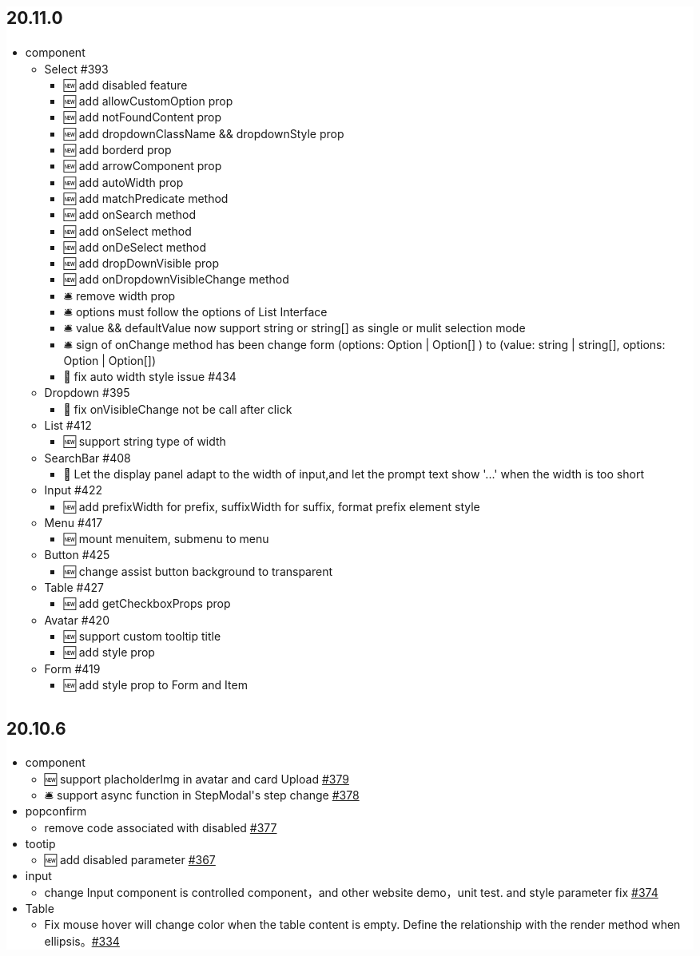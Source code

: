 ## 20.11.0

- component
  - Select #393
    - 🆕 add disabled feature
    - 🆕 add allowCustomOption prop
    - 🆕 add notFoundContent prop
    - 🆕 add dropdownClassName && dropdownStyle prop
    - 🆕 add borderd prop
    - 🆕 add arrowComponent prop
    - 🆕 add autoWidth prop
    - 🆕 add matchPredicate method
    - 🆕 add onSearch method
    - 🆕 add onSelect method
    - 🆕 add onDeSelect method
    - 🆕 add dropDownVisible prop
    - 🆕 add onDropdownVisibleChange method
    - 🛎 remove width prop
    - 🛎 options must follow the options of List Interface
    - 🛎 value && defaultValue now support string or string[] as single or mulit selection mode
    - 🛎 sign of onChange method has been change form (options: Option | Option[] ) to (value: string | string[], options: Option | Option[])
    - 🐛 fix auto width style issue #434
  - Dropdown #395
    - 🐛 fix onVisibleChange not be call after click
  - List #412
    - 🆕 support string type of width
  - SearchBar #408
    - 🐛 Let the display panel adapt to the width of input,and let the prompt text show '...' when the width is too short
  - Input #422
    - 🆕 add prefixWidth for prefix, suffixWidth for suffix, format prefix element style
  - Menu #417
    - 🆕 mount menuitem, submenu to menu
  - Button #425
    - 🆕 change assist button background to transparent
  - Table #427
    - 🆕 add getCheckboxProps prop
  - Avatar #420
    - 🆕 support custom tooltip title
    - 🆕 add style prop
  - Form #419
    - 🆕 add style prop to Form and Item

## 20.10.6

- component
  - 🆕 support placholderImg in avatar and card Upload [#379](https://github.com/growingio/gio-design/pull/379)
  - 🛎 support async function in StepModal's step change [#378](https://github.com/growingio/gio-design/pull/378)
- popconfirm
  - remove code associated with disabled [#377](https://github.com/growingio/gio-design/pull/377)
- tootip
  - 🆕 add disabled parameter [#367](https://github.com/growingio/gio-design/pull/367)
- input
  - change Input component is controlled component，and other website demo，unit test. and style parameter fix [#374](https://github.com/growingio/gio-design/pull/374)
- Table
  - Fix mouse hover will change color when the table content is empty. Define the relationship with the render method when ellipsis。[#334](https://github.com/growingio/gio-design/pull/334)
